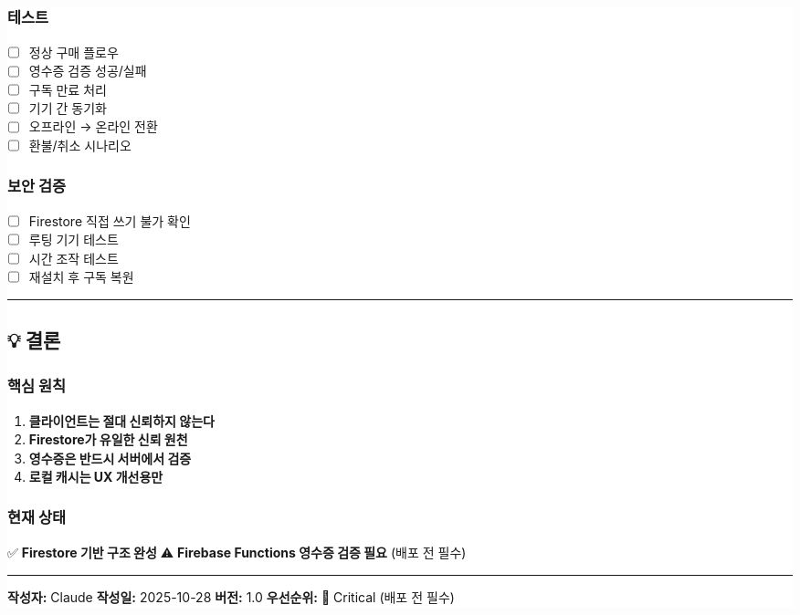 ### 테스트
- [ ] 정상 구매 플로우
- [ ] 영수증 검증 성공/실패
- [ ] 구독 만료 처리
- [ ] 기기 간 동기화
- [ ] 오프라인 → 온라인 전환
- [ ] 환불/취소 시나리오

### 보안 검증
- [ ] Firestore 직접 쓰기 불가 확인
- [ ] 루팅 기기 테스트
- [ ] 시간 조작 테스트
- [ ] 재설치 후 구독 복원

---

## 💡 결론

### 핵심 원칙
1. **클라이언트는 절대 신뢰하지 않는다**
2. **Firestore가 유일한 신뢰 원천**
3. **영수증은 반드시 서버에서 검증**
4. **로컬 캐시는 UX 개선용만**

### 현재 상태
✅ **Firestore 기반 구조 완성**
⚠️ **Firebase Functions 영수증 검증 필요** (배포 전 필수)

---

**작성자:** Claude
**작성일:** 2025-10-28
**버전:** 1.0
**우선순위:** 🔴 Critical (배포 전 필수)

